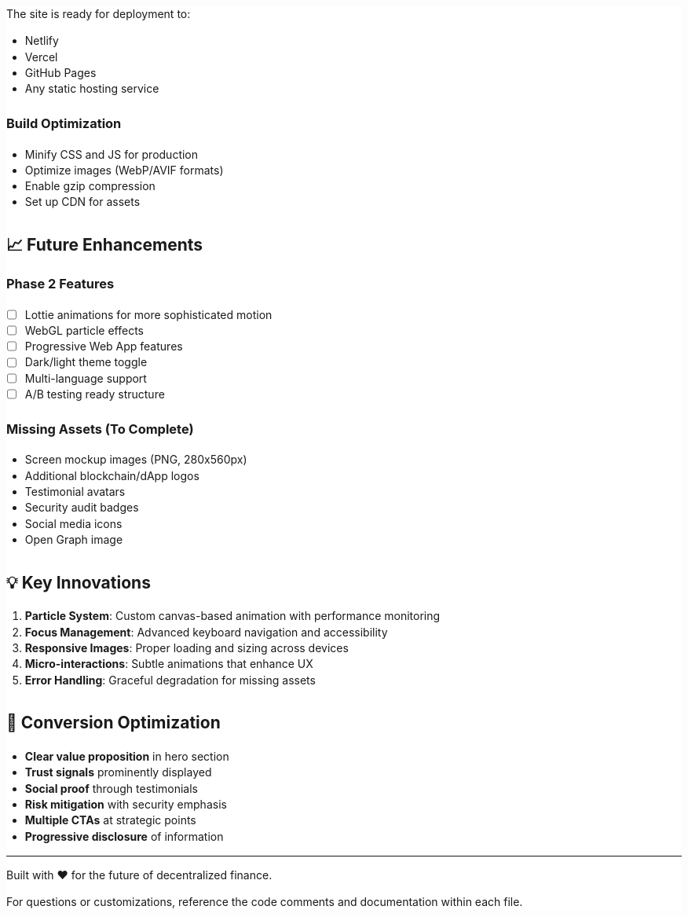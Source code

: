 The site is ready for deployment to:
- Netlify
- Vercel
- GitHub Pages
- Any static hosting service

### Build Optimization
- Minify CSS and JS for production
- Optimize images (WebP/AVIF formats)
- Enable gzip compression
- Set up CDN for assets

## 📈 Future Enhancements

### Phase 2 Features
- [ ] Lottie animations for more sophisticated motion
- [ ] WebGL particle effects
- [ ] Progressive Web App features
- [ ] Dark/light theme toggle
- [ ] Multi-language support
- [ ] A/B testing ready structure

### Missing Assets (To Complete)
- Screen mockup images (PNG, 280x560px)
- Additional blockchain/dApp logos
- Testimonial avatars
- Security audit badges
- Social media icons
- Open Graph image

## 💡 Key Innovations

1. **Particle System**: Custom canvas-based animation with performance monitoring
2. **Focus Management**: Advanced keyboard navigation and accessibility
3. **Responsive Images**: Proper loading and sizing across devices
4. **Micro-interactions**: Subtle animations that enhance UX
5. **Error Handling**: Graceful degradation for missing assets

## 🎯 Conversion Optimization

- **Clear value proposition** in hero section
- **Trust signals** prominently displayed
- **Social proof** through testimonials
- **Risk mitigation** with security emphasis
- **Multiple CTAs** at strategic points
- **Progressive disclosure** of information

---

Built with ❤️ for the future of decentralized finance.

For questions or customizations, reference the code comments and documentation within each file.